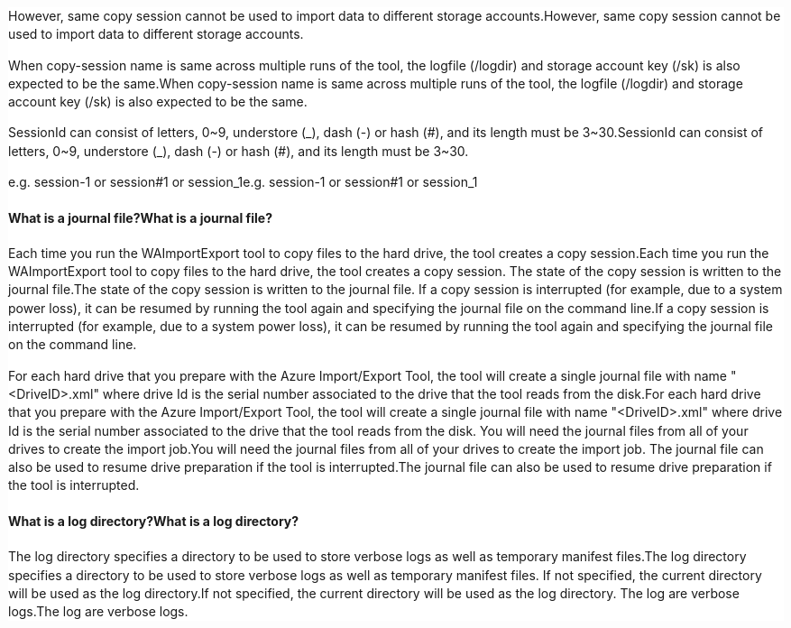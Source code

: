 <span data-ttu-id="9a323-368">However, same copy session cannot be used to import data to different storage accounts.</span><span class="sxs-lookup"><span data-stu-id="9a323-368">However, same copy session cannot be used to import data to different storage accounts.</span></span>

<span data-ttu-id="9a323-369">When copy-session name is same across multiple runs of the tool, the logfile (/logdir) and storage account key (/sk) is also expected to be the same.</span><span class="sxs-lookup"><span data-stu-id="9a323-369">When copy-session name is same across multiple runs of the tool, the logfile (/logdir) and storage account key (/sk) is also expected to be the same.</span></span>

<span data-ttu-id="9a323-370">SessionId can consist of letters, 0~9, understore (\_), dash (-) or hash (#), and its length must be 3~30.</span><span class="sxs-lookup"><span data-stu-id="9a323-370">SessionId can consist of letters, 0~9, understore (\_), dash (-) or hash (#), and its length must be 3~30.</span></span>

<span data-ttu-id="9a323-371">e.g. session-1 or session#1 or session\_1</span><span class="sxs-lookup"><span data-stu-id="9a323-371">e.g. session-1 or session#1 or session\_1</span></span>

#### <a name="what-is-a-journal-file"></a><span data-ttu-id="9a323-372">What is a journal file?</span><span class="sxs-lookup"><span data-stu-id="9a323-372">What is a journal file?</span></span>

<span data-ttu-id="9a323-373">Each time you run the WAImportExport tool to copy files to the hard drive, the tool creates a copy session.</span><span class="sxs-lookup"><span data-stu-id="9a323-373">Each time you run the WAImportExport tool to copy files to the hard drive, the tool creates a copy session.</span></span> <span data-ttu-id="9a323-374">The state of the copy session is written to the journal file.</span><span class="sxs-lookup"><span data-stu-id="9a323-374">The state of the copy session is written to the journal file.</span></span> <span data-ttu-id="9a323-375">If a copy session is interrupted (for example, due to a system power loss), it can be resumed by running the tool again and specifying the journal file on the command line.</span><span class="sxs-lookup"><span data-stu-id="9a323-375">If a copy session is interrupted (for example, due to a system power loss), it can be resumed by running the tool again and specifying the journal file on the command line.</span></span>

<span data-ttu-id="9a323-376">For each hard drive that you prepare with the Azure Import/Export Tool, the tool will create a single journal file with name "&lt;DriveID&gt;.xml" where drive Id is the serial number associated to the drive that the tool reads from the disk.</span><span class="sxs-lookup"><span data-stu-id="9a323-376">For each hard drive that you prepare with the Azure Import/Export Tool, the tool will create a single journal file with name "&lt;DriveID&gt;.xml" where drive Id is the serial number associated to the drive that the tool reads from the disk.</span></span> <span data-ttu-id="9a323-377">You will need the journal files from all of your drives to create the import job.</span><span class="sxs-lookup"><span data-stu-id="9a323-377">You will need the journal files from all of your drives to create the import job.</span></span> <span data-ttu-id="9a323-378">The journal file can also be used to resume drive preparation if the tool is interrupted.</span><span class="sxs-lookup"><span data-stu-id="9a323-378">The journal file can also be used to resume drive preparation if the tool is interrupted.</span></span>

#### <a name="what-is-a-log-directory"></a><span data-ttu-id="9a323-379">What is a log directory?</span><span class="sxs-lookup"><span data-stu-id="9a323-379">What is a log directory?</span></span>

<span data-ttu-id="9a323-380">The log directory specifies a directory to be used to store verbose logs as well as temporary manifest files.</span><span class="sxs-lookup"><span data-stu-id="9a323-380">The log directory specifies a directory to be used to store verbose logs as well as temporary manifest files.</span></span> <span data-ttu-id="9a323-381">If not specified, the current directory will be used as the log directory.</span><span class="sxs-lookup"><span data-stu-id="9a323-381">If not specified, the current directory will be used as the log directory.</span></span> <span data-ttu-id="9a323-382">The log are verbose logs.</span><span class="sxs-lookup"><span data-stu-id="9a323-382">The log are verbose logs.</span></span>
